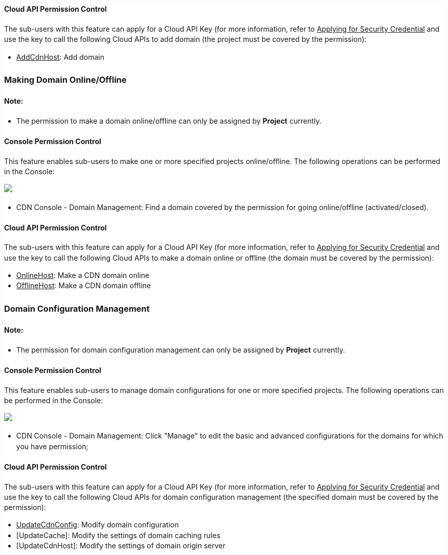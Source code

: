 #### Cloud API Permission Control
The sub-users with this feature can apply for a Cloud API Key (for more information, refer to [Applying for Security Credential](https://intl.cloud.tencent.com/document/product/228/9261) and use the key to call the following Cloud APIs to add domain (the project must be covered by the permission):

+ [AddCdnHost](https://cloud.tencent.com/doc/api/231/1406): Add domain


### Making Domain Online/Offline
#### Note:
+ The permission to make a domain online/offline can only be assigned by **Project** currently.

#### Console Permission Control

This feature enables sub-users to make one or more specified projects online/offline. The following operations can be performed in the Console:

![](https://mc.qcloudimg.com/static/img/73e47117cd61959c0dc06396a2f31c66/6.png)

+ CDN Console - Domain Management: Find a domain covered by the permission for going online/offline (activated/closed).

#### Cloud API Permission Control
The sub-users with this feature can apply for a Cloud API Key (for more information, refer to [Applying for Security Credential](https://intl.cloud.tencent.com/document/product/228/9261) and use the key to call the following Cloud APIs to make a domain online or offline (the domain must be covered by the permission):

+ [OnlineHost](https://cloud.tencent.com/doc/api/231/1402): Make a CDN domain online
+ [OfflineHost](https://cloud.tencent.com/doc/api/231/1403): Make a CDN domain offline

### Domain Configuration Management
#### Note:
+ The permission for domain configuration management can only be assigned by **Project** currently.

#### Console Permission Control
This feature enables sub-users to manage domain configurations for one or more specified projects. The following operations can be performed in the Console:

![](https://mc.qcloudimg.com/static/img/c4fe35f70c4a901dc52d4010c9e81829/7.png)

+ CDN Console - Domain Management: Click "Manage" to edit the basic and advanced configurations for the domains for which you have permission;

#### Cloud API Permission Control
The sub-users with this feature can apply for a Cloud API Key (for more information, refer to [Applying for Security Credential](https://intl.cloud.tencent.com/document/product/228/9261) and use the key to call the following Cloud APIs for domain configuration management (the specified domain must be covered by the permission):

+ [UpdateCdnConfig](https://cloud.tencent.com/doc/api/231/3933): Modify domain configuration
+ [UpdateCache]: Modify the settings of domain caching rules
+ [UpdateCdnHost]: Modify the settings of domain origin server
